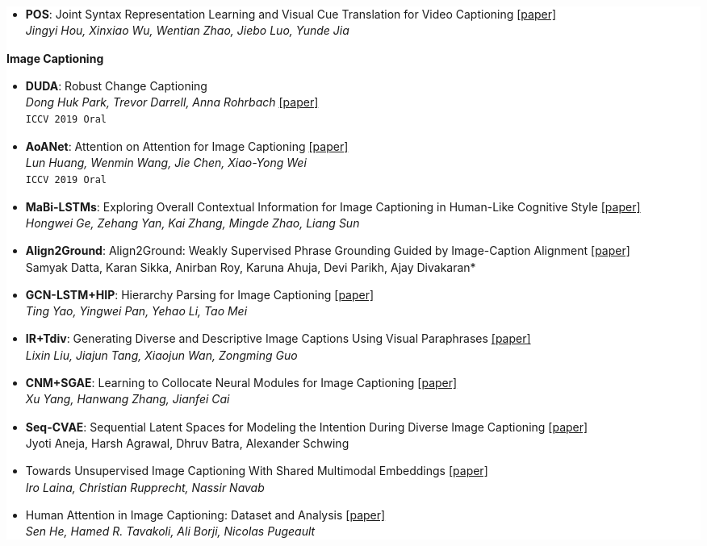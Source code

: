 - **POS**: Joint Syntax Representation Learning and Visual Cue Translation for Video Captioning  [[paper]](http://openaccess.thecvf.com/content_ICCV_2019/papers/Hou_Joint_Syntax_Representation_Learning_and_Visual_Cue_Translation_for_Video_ICCV_2019_paper.pdf)  
  *Jingyi Hou, Xinxiao Wu, Wentian Zhao, Jiebo Luo, Yunde Jia*  

**Image Captioning**   

- **DUDA**: Robust Change Captioning  
  *Dong Huk Park, Trevor Darrell, Anna Rohrbach*  [[paper]](http://openaccess.thecvf.com/content_ICCV_2019/papers/Park_Robust_Change_Captioning_ICCV_2019_paper.pdf)    
  `ICCV 2019 Oral`

- **AoANet**: Attention on Attention for Image Captioning  [[paper]](http://openaccess.thecvf.com/content_ICCV_2019/papers/Huang_Attention_on_Attention_for_Image_Captioning_ICCV_2019_paper.pdf)  
  *Lun Huang, Wenmin Wang, Jie Chen, Xiao-Yong Wei*   
  `ICCV 2019 Oral`

- **MaBi-LSTMs**: Exploring Overall Contextual Information for Image Captioning in Human-Like Cognitive Style  [[paper]](http://openaccess.thecvf.com/content_ICCV_2019/papers/Ge_Exploring_Overall_Contextual_Information_for_Image_Captioning_in_Human-Like_Cognitive_ICCV_2019_paper.pdf)   
  *Hongwei Ge, Zehang Yan, Kai Zhang, Mingde Zhao, Liang Sun*  

- **Align2Ground**: Align2Ground: Weakly Supervised Phrase Grounding Guided by Image-Caption Alignment  [[paper]](http://openaccess.thecvf.com/content_ICCV_2019/papers/Datta_Align2Ground_Weakly_Supervised_Phrase_Grounding_Guided_by_Image-Caption_Alignment_ICCV_2019_paper.pdf)  
  Samyak Datta, Karan Sikka, Anirban Roy, Karuna Ahuja, Devi Parikh, Ajay Divakaran*    

- **GCN-LSTM+HIP**: Hierarchy Parsing for Image Captioning [[paper]](http://openaccess.thecvf.com/content_ICCV_2019/papers/Yao_Hierarchy_Parsing_for_Image_Captioning_ICCV_2019_paper.pdf)  
  *Ting Yao, Yingwei Pan, Yehao Li, Tao Mei*    

- **IR+Tdiv**: Generating Diverse and Descriptive Image Captions Using Visual Paraphrases   [[paper]](http://openaccess.thecvf.com/content_ICCV_2019/papers/Liu_Generating_Diverse_and_Descriptive_Image_Captions_Using_Visual_Paraphrases_ICCV_2019_paper.pdf)  
  *Lixin Liu, Jiajun Tang, Xiaojun Wan, Zongming Guo*    

- **CNM+SGAE**: Learning to Collocate Neural Modules for Image Captioning  [[paper]](http://openaccess.thecvf.com/content_ICCV_2019/papers/Yang_Learning_to_Collocate_Neural_Modules_for_Image_Captioning_ICCV_2019_paper.pdf)  
  *Xu Yang, Hanwang Zhang, Jianfei Cai*     

- **Seq-CVAE**: Sequential Latent Spaces for Modeling the Intention During Diverse Image Captioning  [[paper]](http://openaccess.thecvf.com/content_ICCV_2019/papers/Aneja_Sequential_Latent_Spaces_for_Modeling_the_Intention_During_Diverse_Image_ICCV_2019_paper.pdf)   
  Jyoti Aneja, Harsh Agrawal, Dhruv Batra, Alexander Schwing

- Towards Unsupervised Image Captioning With Shared Multimodal Embeddings  [[paper]](http://openaccess.thecvf.com/content_ICCV_2019/papers/Laina_Towards_Unsupervised_Image_Captioning_With_Shared_Multimodal_Embeddings_ICCV_2019_paper.pdf)   
  *Iro Laina, Christian Rupprecht, Nassir Navab*    

- Human Attention in Image Captioning: Dataset and Analysis  [[paper]](http://openaccess.thecvf.com/content_ICCV_2019/papers/He_Human_Attention_in_Image_Captioning_Dataset_and_Analysis_ICCV_2019_paper.pdf)  
  *Sen He, Hamed R. Tavakoli, Ali Borji, Nicolas Pugeault*   

